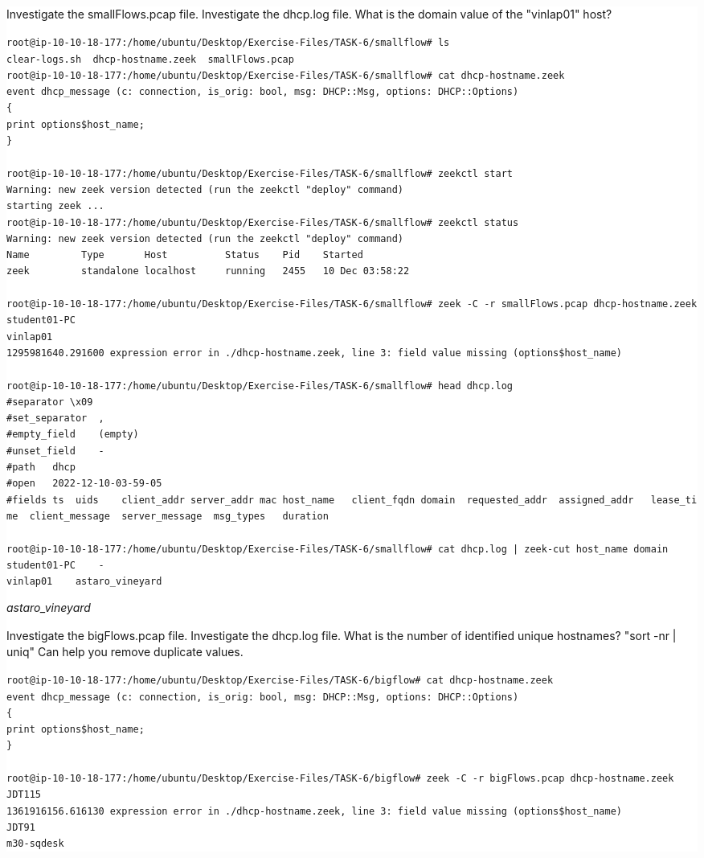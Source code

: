 

Investigate the smallFlows.pcap file. Investigate the dhcp.log file. What is the domain value of the "vinlap01" host?

```
root@ip-10-10-18-177:/home/ubuntu/Desktop/Exercise-Files/TASK-6/smallflow# ls
clear-logs.sh  dhcp-hostname.zeek  smallFlows.pcap
root@ip-10-10-18-177:/home/ubuntu/Desktop/Exercise-Files/TASK-6/smallflow# cat dhcp-hostname.zeek 
event dhcp_message (c: connection, is_orig: bool, msg: DHCP::Msg, options: DHCP::Options)
{
print options$host_name;
}

root@ip-10-10-18-177:/home/ubuntu/Desktop/Exercise-Files/TASK-6/smallflow# zeekctl start
Warning: new zeek version detected (run the zeekctl "deploy" command)
starting zeek ...
root@ip-10-10-18-177:/home/ubuntu/Desktop/Exercise-Files/TASK-6/smallflow# zeekctl status
Warning: new zeek version detected (run the zeekctl "deploy" command)
Name         Type       Host          Status    Pid    Started
zeek         standalone localhost     running   2455   10 Dec 03:58:22

root@ip-10-10-18-177:/home/ubuntu/Desktop/Exercise-Files/TASK-6/smallflow# zeek -C -r smallFlows.pcap dhcp-hostname.zeek 
student01-PC
vinlap01
1295981640.291600 expression error in ./dhcp-hostname.zeek, line 3: field value missing (options$host_name)

root@ip-10-10-18-177:/home/ubuntu/Desktop/Exercise-Files/TASK-6/smallflow# head dhcp.log 
#separator \x09
#set_separator	,
#empty_field	(empty)
#unset_field	-
#path	dhcp
#open	2022-12-10-03-59-05
#fields	ts	uids	client_addr	server_addr	mac	host_name	client_fqdn	domain	requested_addr	assigned_addr	lease_time	client_message	server_message	msg_types	duration

root@ip-10-10-18-177:/home/ubuntu/Desktop/Exercise-Files/TASK-6/smallflow# cat dhcp.log | zeek-cut host_name domain
student01-PC	-
vinlap01	astaro_vineyard

```

*astaro_vineyard*


Investigate the bigFlows.pcap file. Investigate the dhcp.log file. What is the number of identified unique hostnames?
"sort -nr | uniq" Can help you remove duplicate values.

```
root@ip-10-10-18-177:/home/ubuntu/Desktop/Exercise-Files/TASK-6/bigflow# cat dhcp-hostname.zeek 
event dhcp_message (c: connection, is_orig: bool, msg: DHCP::Msg, options: DHCP::Options)
{
print options$host_name;
}

root@ip-10-10-18-177:/home/ubuntu/Desktop/Exercise-Files/TASK-6/bigflow# zeek -C -r bigFlows.pcap dhcp-hostname.zeek 
JDT115
1361916156.616130 expression error in ./dhcp-hostname.zeek, line 3: field value missing (options$host_name)
JDT91
m30-sqdesk
```